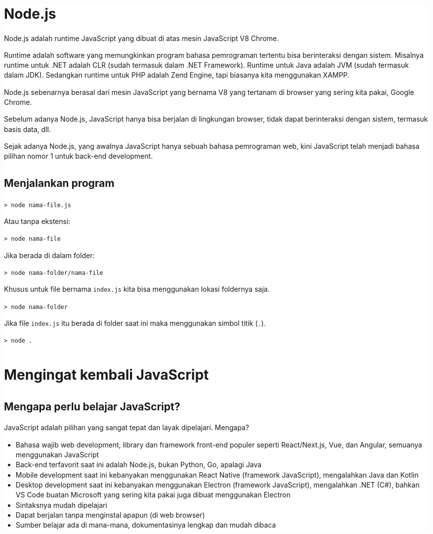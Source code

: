 # Node.js

Node.js adalah runtime JavaScript yang dibuat di atas mesin JavaScript V8 Chrome.

Runtime adalah software yang memungkinkan program bahasa pemrograman tertentu bisa berinteraksi dengan sistem. Misalnya runtime untuk .NET adalah CLR (sudah termasuk dalam .NET Framework). Runtime untuk Java adalah JVM (sudah termasuk dalam JDK). Sedangkan runtime untuk PHP adalah Zend Engine, tapi biasanya kita menggunakan XAMPP.

Node.js sebenarnya berasal dari mesin JavaScript yang bernama V8 yang tertanam di browser yang sering kita pakai, Google Chrome.

Sebelum adanya Node.js, JavaScript hanya bisa berjalan di lingkungan browser, tidak dapat berinteraksi dengan sistem, termasuk basis data, dll.

Sejak adanya Node.js, yang awalnya JavaScript hanya sebuah bahasa pemrograman web, kini JavaScript telah menjadi bahasa pilihan nomor 1 untuk back-end development.

## Menjalankan program

```shell
> node nama-file.js
```

Atau tanpa ekstensi:

```shell
> node nama-file
```

Jika berada di dalam folder:

```shell
> node nama-folder/nama-file
```

Khusus untuk file bernama `index.js` kita bisa menggunakan lokasi foldernya saja.

```shell
> node nama-folder
```

Jika file `index.js` itu berada di folder saat ini maka menggunakan simbol titik (`.`).

```shell
> node .
```

# Mengingat kembali JavaScript

## Mengapa perlu belajar JavaScript?

JavaScript adalah pilihan yang sangat tepat dan layak dipelajari. Mengapa?

- Bahasa wajib web development, library dan framework front-end populer seperti React/Next.js, Vue, dan Angular, semuanya menggunakan JavaScript
- Back-end terfavorit saat ini adalah Node.js, bukan Python, Go, apalagi Java
- Mobile development saat ini kebanyakan menggunakan React Native (framework JavaScript), mengalahkan Java dan Kotlin
- Desktop development saat ini kebanyakan menggunakan Electron (framework JavaScript), mengalahkan .NET (C#), bahkan VS Code buatan Microsoft yang sering kita pakai juga dibuat menggunakan Electron
- Sintaksnya mudah dipelajari
- Dapat berjalan tanpa menginstal apapun (di web browser)
- Sumber belajar ada di mana-mana, dokumentasinya lengkap dan mudah dibaca
